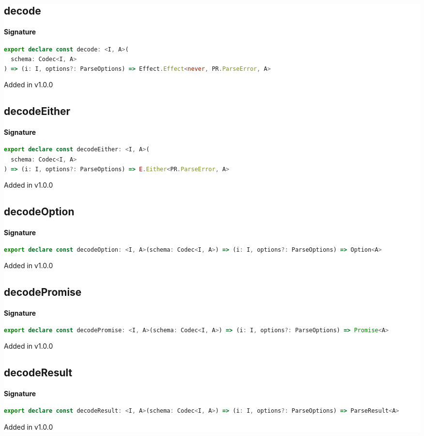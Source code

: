 ## decode

**Signature**

```ts
export declare const decode: <I, A>(
  schema: Codec<I, A>
) => (i: I, options?: ParseOptions) => Effect.Effect<never, PR.ParseError, A>
```

Added in v1.0.0

## decodeEither

**Signature**

```ts
export declare const decodeEither: <I, A>(
  schema: Codec<I, A>
) => (i: I, options?: ParseOptions) => E.Either<PR.ParseError, A>
```

Added in v1.0.0

## decodeOption

**Signature**

```ts
export declare const decodeOption: <I, A>(schema: Codec<I, A>) => (i: I, options?: ParseOptions) => Option<A>
```

Added in v1.0.0

## decodePromise

**Signature**

```ts
export declare const decodePromise: <I, A>(schema: Codec<I, A>) => (i: I, options?: ParseOptions) => Promise<A>
```

Added in v1.0.0

## decodeResult

**Signature**

```ts
export declare const decodeResult: <I, A>(schema: Codec<I, A>) => (i: I, options?: ParseOptions) => ParseResult<A>
```

Added in v1.0.0
